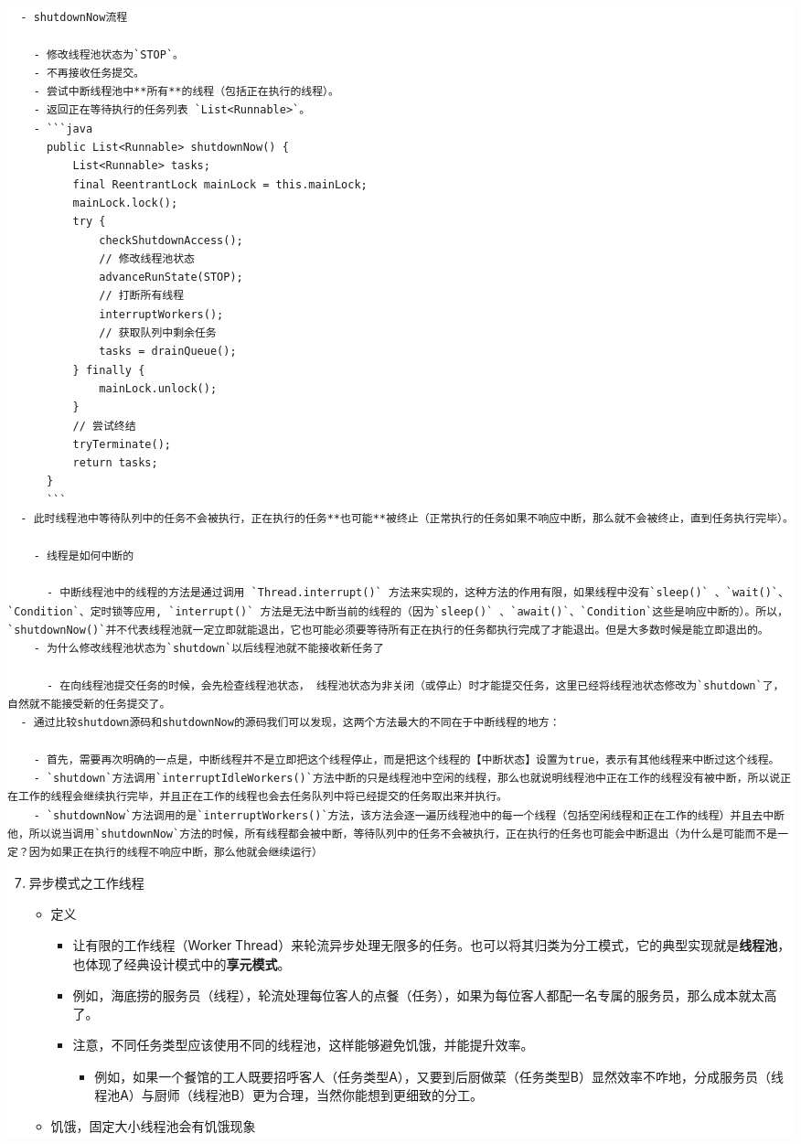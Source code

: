       - shutdownNow流程

        - 修改线程池状态为`STOP`​。
        - 不再接收任务提交。
        - 尝试中断线程池中**所有**的线程（包括正在执行的线程）。
        - 返回正在等待执行的任务列表 `List<Runnable>`​。
        - ```java
          public List<Runnable> shutdownNow() {
              List<Runnable> tasks;
              final ReentrantLock mainLock = this.mainLock;
              mainLock.lock();
              try {
                  checkShutdownAccess();
                  // 修改线程池状态
                  advanceRunState(STOP);
                  // 打断所有线程
                  interruptWorkers();
                  // 获取队列中剩余任务
                  tasks = drainQueue();
              } finally {
                  mainLock.unlock();
              }
              // 尝试终结
              tryTerminate();
              return tasks;
          }	
          ```
      - 此时线程池中等待队列中的任务不会被执行，正在执行的任务**也可能**被终止（正常执行的任务如果不响应中断，那么就不会被终止，直到任务执行完毕）。

        - 线程是如何中断的

          - 中断线程池中的线程的方法是通过调用 `Thread.interrupt()`​ 方法来实现的，这种方法的作用有限，如果线程中没有`sleep()`​ 、`wait()`​、`Condition`​、定时锁等应用, `interrupt()`​ 方法是无法中断当前的线程的（因为`sleep()`​ 、`await()`​、`Condition`​这些是响应中断的）。所以，`shutdownNow()`​并不代表线程池就一定立即就能退出，它也可能必须要等待所有正在执行的任务都执行完成了才能退出。但是大多数时候是能立即退出的。
        - 为什么修改线程池状态为`shutdown`​以后线程池就不能接收新任务了

          - 在向线程池提交任务的时候，会先检查线程池状态， 线程池状态为非关闭（或停止）时才能提交任务，这里已经将线程池状态修改为`shutdown`​了，自然就不能接受新的任务提交了。
      - 通过比较shutdown源码和shutdownNow的源码我们可以发现，这两个方法最大的不同在于中断线程的地方：

        - 首先，需要再次明确的一点是，中断线程并不是立即把这个线程停止，而是把这个线程的【中断状态】设置为true，表示有其他线程来中断过这个线程。
        - ​`shutdown`​方法调用`interruptIdleWorkers()`​方法中断的只是线程池中空闲的线程，那么也就说明线程池中正在工作的线程没有被中断，所以说正在工作的线程会继续执行完毕，并且正在工作的线程也会去任务队列中将已经提交的任务取出来并执行。
        - ​`shutdownNow`​方法调用的是`interruptWorkers()`​方法，该方法会逐一遍历线程池中的每一个线程（包括空闲线程和正在工作的线程）并且去中断他，所以说当调用`shutdownNow`​方法的时候，所有线程都会被中断，等待队列中的任务不会被执行，正在执行的任务也可能会中断退出（为什么是可能而不是一定？因为如果正在执行的线程不响应中断，那么他就会继续运行）
7. 异步模式之工作线程

    - 定义

      - 让有限的工作线程（Worker Thread）来轮流异步处理无限多的任务。也可以将其归类为分工模式，它的典型实现就是**线程池**，也体现了经典设计模式中的**享元模式**。
      - 例如，海底捞的服务员（线程），轮流处理每位客人的点餐（任务），如果为每位客人都配一名专属的服务员，那么成本就太高了。
      - 注意，不同任务类型应该使用不同的线程池，这样能够避免饥饿，并能提升效率。

        - 例如，如果一个餐馆的工人既要招呼客人（任务类型A），又要到后厨做菜（任务类型B）显然效率不咋地，分成服务员（线程池A）与厨师（线程池B）更为合理，当然你能想到更细致的分工。
    - 饥饿，固定大小线程池会有饥饿现象
